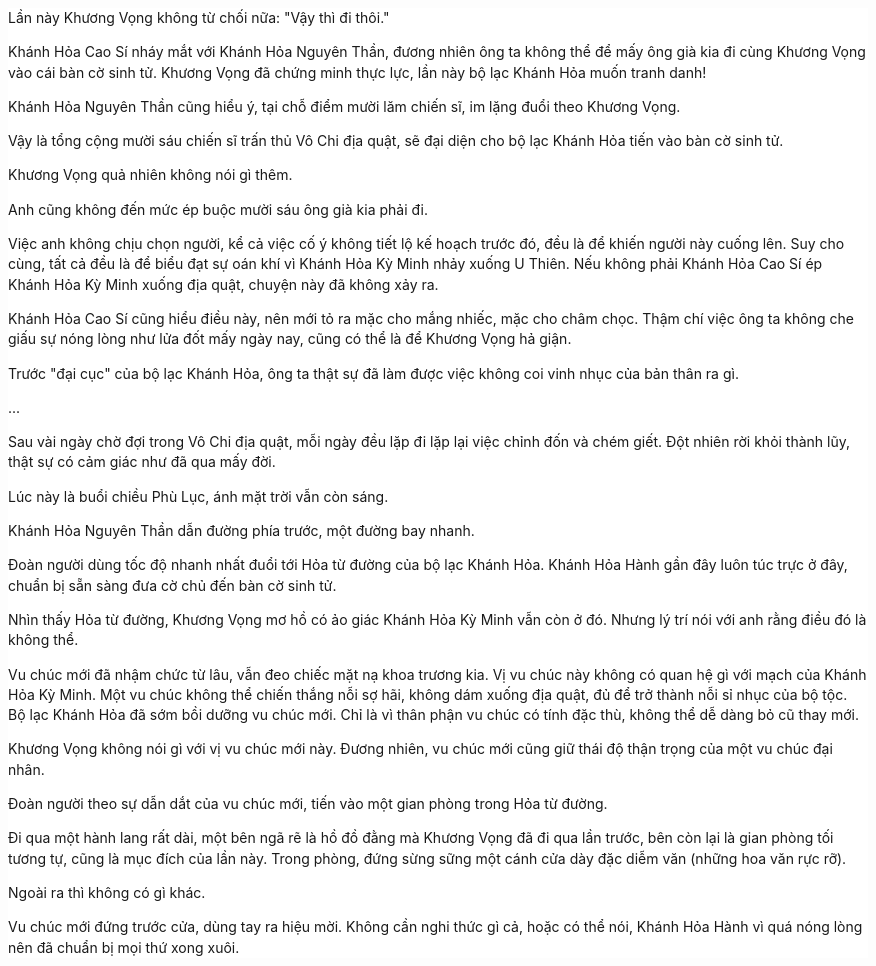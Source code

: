 Lần này Khương Vọng không từ chối nữa: "Vậy thì đi thôi."

Khánh Hỏa Cao Sí nháy mắt với Khánh Hỏa Nguyên Thần, đương nhiên ông ta không thể để mấy ông già kia đi cùng Khương Vọng vào cái bàn cờ sinh tử. Khương Vọng đã chứng minh thực lực, lần này bộ lạc Khánh Hỏa muốn tranh danh!

Khánh Hỏa Nguyên Thần cũng hiểu ý, tại chỗ điểm mười lăm chiến sĩ, im lặng đuổi theo Khương Vọng.

Vậy là tổng cộng mười sáu chiến sĩ trấn thủ Vô Chi địa quật, sẽ đại diện cho bộ lạc Khánh Hỏa tiến vào bàn cờ sinh tử.

Khương Vọng quả nhiên không nói gì thêm.

Anh cũng không đến mức ép buộc mười sáu ông già kia phải đi.

Việc anh không chịu chọn người, kể cả việc cố ý không tiết lộ kế hoạch trước đó, đều là để khiến người này cuống lên. Suy cho cùng, tất cả đều là để biểu đạt sự oán khí vì Khánh Hỏa Kỳ Minh nhảy xuống U Thiên. Nếu không phải Khánh Hỏa Cao Sí ép Khánh Hỏa Kỳ Minh xuống địa quật, chuyện này đã không xảy ra.

Khánh Hỏa Cao Sí cũng hiểu điều này, nên mới tỏ ra mặc cho mắng nhiếc, mặc cho châm chọc. Thậm chí việc ông ta không che giấu sự nóng lòng như lửa đốt mấy ngày nay, cũng có thể là để Khương Vọng hả giận.

Trước "đại cục" của bộ lạc Khánh Hỏa, ông ta thật sự đã làm được việc không coi vinh nhục của bản thân ra gì.

...

Sau vài ngày chờ đợi trong Vô Chi địa quật, mỗi ngày đều lặp đi lặp lại việc chỉnh đốn và chém giết. Đột nhiên rời khỏi thành lũy, thật sự có cảm giác như đã qua mấy đời.

Lúc này là buổi chiều Phù Lục, ánh mặt trời vẫn còn sáng.

Khánh Hỏa Nguyên Thần dẫn đường phía trước, một đường bay nhanh.

Đoàn người dùng tốc độ nhanh nhất đuổi tới Hỏa từ đường của bộ lạc Khánh Hỏa. Khánh Hỏa Hành gần đây luôn túc trực ở đây, chuẩn bị sẵn sàng đưa cờ chủ đến bàn cờ sinh tử.

Nhìn thấy Hỏa từ đường, Khương Vọng mơ hồ có ảo giác Khánh Hỏa Kỳ Minh vẫn còn ở đó. Nhưng lý trí nói với anh rằng điều đó là không thể.

Vu chúc mới đã nhậm chức từ lâu, vẫn đeo chiếc mặt nạ khoa trương kia. Vị vu chúc này không có quan hệ gì với mạch của Khánh Hỏa Kỳ Minh. Một vu chúc không thể chiến thắng nỗi sợ hãi, không dám xuống địa quật, đủ để trở thành nỗi sỉ nhục của bộ tộc. Bộ lạc Khánh Hỏa đã sớm bồi dưỡng vu chúc mới. Chỉ là vì thân phận vu chúc có tính đặc thù, không thể dễ dàng bỏ cũ thay mới.

Khương Vọng không nói gì với vị vu chúc mới này. Đương nhiên, vu chúc mới cũng giữ thái độ thận trọng của một vu chúc đại nhân.

Đoàn người theo sự dẫn dắt của vu chúc mới, tiến vào một gian phòng trong Hỏa từ đường.

Đi qua một hành lang rất dài, một bên ngã rẽ là hồ đồ đằng mà Khương Vọng đã đi qua lần trước, bên còn lại là gian phòng tối tương tự, cũng là mục đích của lần này. Trong phòng, đứng sừng sững một cánh cửa dày đặc diễm văn (những hoa văn rực rỡ).

Ngoài ra thì không có gì khác.

Vu chúc mới đứng trước cửa, dùng tay ra hiệu mời. Không cần nghi thức gì cả, hoặc có thể nói, Khánh Hỏa Hành vì quá nóng lòng nên đã chuẩn bị mọi thứ xong xuôi.
